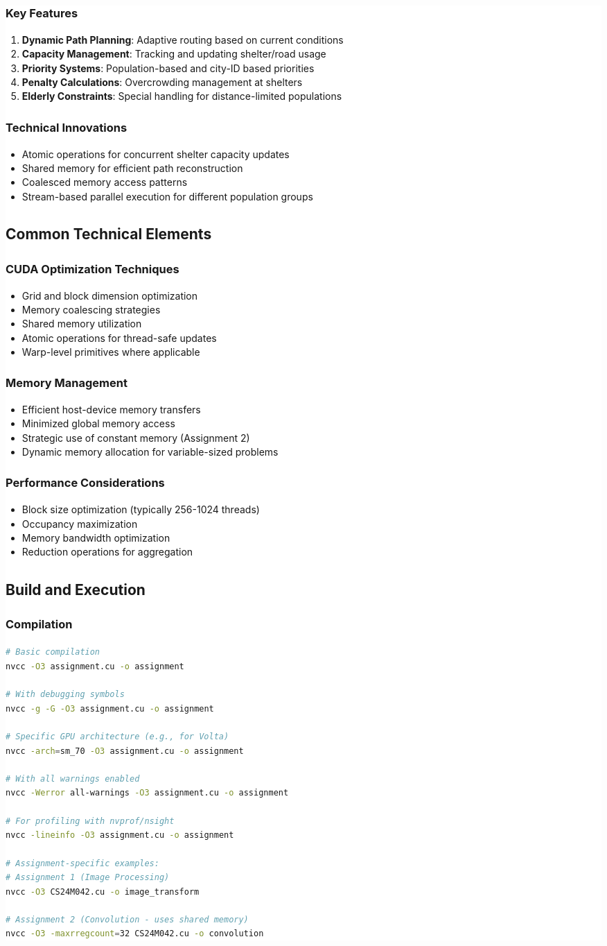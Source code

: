 ### Key Features
1. **Dynamic Path Planning**: Adaptive routing based on current conditions
2. **Capacity Management**: Tracking and updating shelter/road usage
3. **Priority Systems**: Population-based and city-ID based priorities
4. **Penalty Calculations**: Overcrowding management at shelters
5. **Elderly Constraints**: Special handling for distance-limited populations

### Technical Innovations
- Atomic operations for concurrent shelter capacity updates
- Shared memory for efficient path reconstruction
- Coalesced memory access patterns
- Stream-based parallel execution for different population groups

## Common Technical Elements

### CUDA Optimization Techniques
- Grid and block dimension optimization
- Memory coalescing strategies
- Shared memory utilization
- Atomic operations for thread-safe updates
- Warp-level primitives where applicable

### Memory Management
- Efficient host-device memory transfers
- Minimized global memory access
- Strategic use of constant memory (Assignment 2)
- Dynamic memory allocation for variable-sized problems

### Performance Considerations
- Block size optimization (typically 256-1024 threads)
- Occupancy maximization
- Memory bandwidth optimization
- Reduction operations for aggregation

## Build and Execution

### Compilation
```bash
# Basic compilation
nvcc -O3 assignment.cu -o assignment

# With debugging symbols
nvcc -g -G -O3 assignment.cu -o assignment

# Specific GPU architecture (e.g., for Volta)
nvcc -arch=sm_70 -O3 assignment.cu -o assignment

# With all warnings enabled
nvcc -Werror all-warnings -O3 assignment.cu -o assignment

# For profiling with nvprof/nsight
nvcc -lineinfo -O3 assignment.cu -o assignment

# Assignment-specific examples:
# Assignment 1 (Image Processing)
nvcc -O3 CS24M042.cu -o image_transform

# Assignment 2 (Convolution - uses shared memory)
nvcc -O3 -maxrregcount=32 CS24M042.cu -o convolution

```